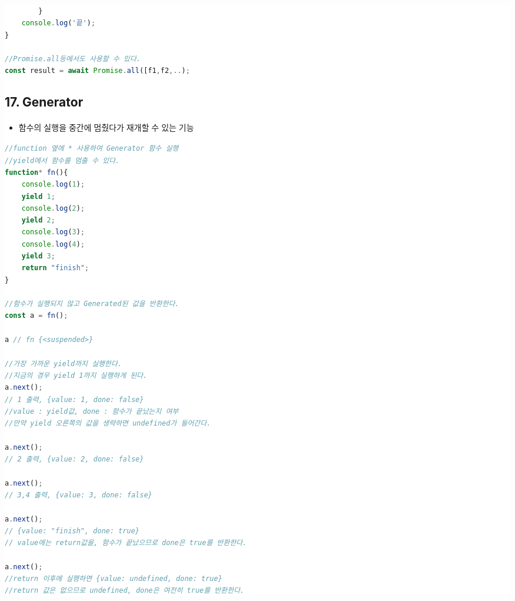 ```jsx
		}
    console.log('끝');
}

//Promise.all등에서도 사용할 수 있다.
const result = await Promise.all([f1,f2,..);
```

## 17. Generator

- 함수의 실행을 중간에 멈췄다가 재개할 수 있는 기능

```jsx
//function 옆에 * 사용하여 Generator 함수 실행
//yield에서 함수를 멈출 수 있다.
function* fn(){
    console.log(1);
    yield 1;
    console.log(2);
    yield 2;
    console.log(3);
    console.log(4);
    yield 3;
    return "finish";
}

//함수가 실행되지 않고 Generated된 값을 반환한다.
const a = fn();

a // fn {<suspended>}

//가장 가까운 yield까지 실행한다.
//지금의 경우 yield 1까지 실행하게 된다.
a.next();
// 1 출력, {value: 1, done: false}
//value : yield값, done : 함수가 끝났는지 여부
//만약 yield 오른쪽의 값을 생략하면 undefined가 들어간다.

a.next();
// 2 출력, {value: 2, done: false}

a.next();
// 3,4 출력, {value: 3, done: false}

a.next();
// {value: "finish", done: true}
// value에는 return값을, 함수가 끝났으므로 done은 true를 반환한다.

a.next();
//return 이후에 실행하면 {value: undefined, done: true}
//return 값은 없으므로 undefined, done은 여전히 true를 반환한다.
```
